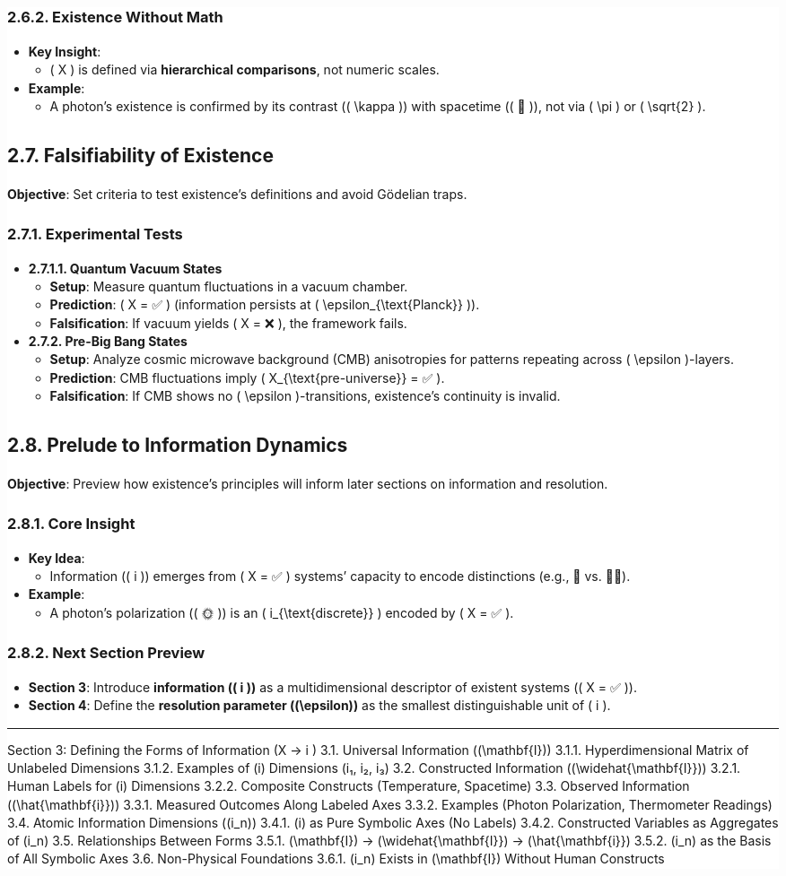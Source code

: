 ### **2.6.2. Existence Without Math**

- **Key Insight**:
  - \( X \) is defined via **hierarchical comparisons**, not numeric scales.
- **Example**:
  - A photon’s existence is confirmed by its contrast (\( \kappa \)) with spacetime (\( 🌌 \)), not via \( \pi \) or \( \sqrt{2} \).

## **2.7. Falsifiability of Existence**

**Objective**: Set criteria to test existence’s definitions and avoid Gödelian traps.

### **2.7.1. Experimental Tests**

- **2.7.1.1. Quantum Vacuum States**
  - **Setup**: Measure quantum fluctuations in a vacuum chamber.
  - **Prediction**: \( X = ✅ \) (information persists at \( \epsilon_{\text{Planck}} \)).
  - **Falsification**: If vacuum yields \( X = ❌ \), the framework fails.
- **2.7.2. Pre-Big Bang States**
  - **Setup**: Analyze cosmic microwave background (CMB) anisotropies for patterns repeating across \( \epsilon \)-layers.
  - **Prediction**: CMB fluctuations imply \( X_{\text{pre-universe}} = ✅ \).
  - **Falsification**: If CMB shows no \( \epsilon \)-transitions, existence’s continuity is invalid.

## **2.8. Prelude to Information Dynamics**

**Objective**: Preview how existence’s principles will inform later sections on information and resolution.

### **2.8.1. Core Insight**

- **Key Idea**:
  - Information (\( i \)) emerges from \( X = ✅ \) systems’ capacity to encode distinctions (e.g., 🌟 vs. 🌟🌟).
- **Example**:
  - A photon’s polarization (\( 🌞 \)) is an \( i_{\text{discrete}} \) encoded by \( X = ✅ \).

### **2.8.2. Next Section Preview**

- **Section 3**: Introduce **information (\( i \))** as a multidimensional descriptor of existent systems (\( X = ✅ \)).
- **Section 4**: Define the **resolution parameter (\(\epsilon\))** as the smallest distinguishable unit of \( i \).

---

Section 3: Defining the Forms of Information  (X → i )
3.1. Universal Information (\(\mathbf{I}\))
3.1.1. Hyperdimensional Matrix of Unlabeled Dimensions
3.1.2. Examples of \(i\) Dimensions (i₁, i₂, i₃)
3.2. Constructed Information (\(\widehat{\mathbf{I}}\))
3.2.1. Human Labels for \(i\) Dimensions
3.2.2. Composite Constructs (Temperature, Spacetime)
3.3. Observed Information (\(\hat{\mathbf{i}}\))
3.3.1. Measured Outcomes Along Labeled Axes
3.3.2. Examples (Photon Polarization, Thermometer Readings)
3.4. Atomic Information Dimensions (\(i_n\))
3.4.1. \(i\) as Pure Symbolic Axes (No Labels)
3.4.2. Constructed Variables as Aggregates of \(i_n\)
3.5. Relationships Between Forms
3.5.1. \(\mathbf{I}\) → \(\widehat{\mathbf{I}}\) → \(\hat{\mathbf{i}}\)
3.5.2. \(i_n\) as the Basis of All Symbolic Axes
3.6. Non-Physical Foundations
3.6.1. \(i_n\) Exists in \(\mathbf{I}\) Without Human Constructs